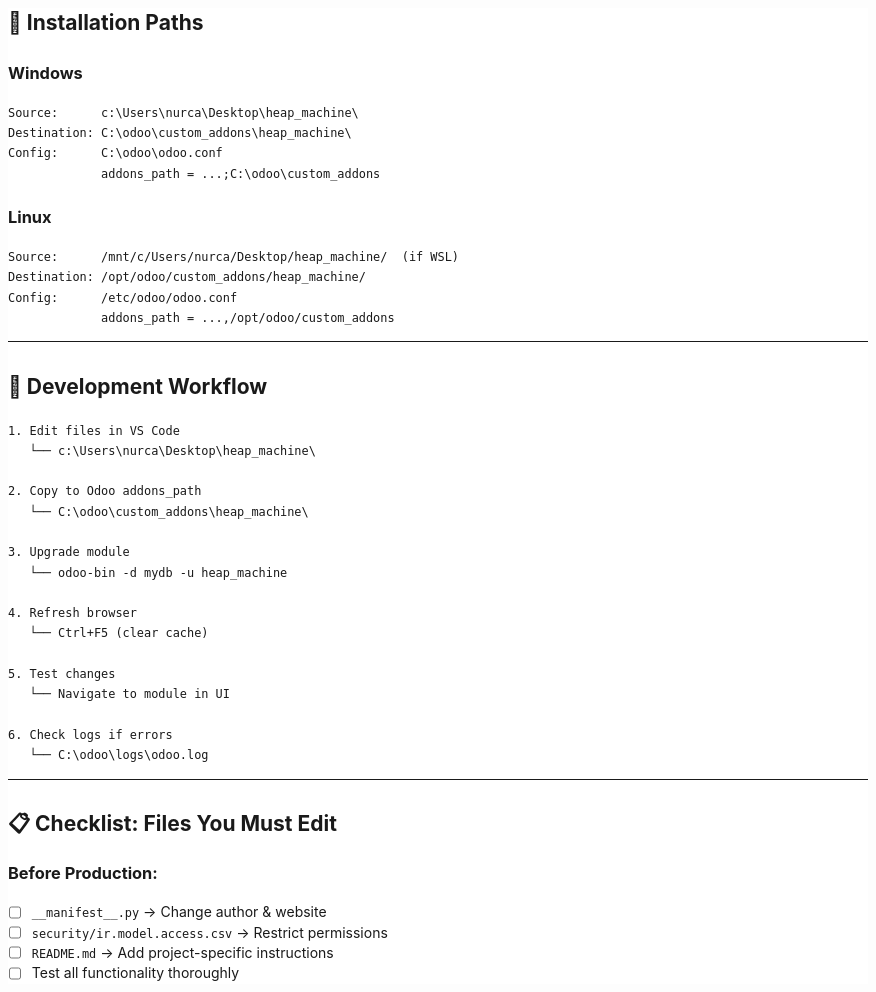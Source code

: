 
## 🚀 Installation Paths

### Windows

```
Source:      c:\Users\nurca\Desktop\heap_machine\
Destination: C:\odoo\custom_addons\heap_machine\
Config:      C:\odoo\odoo.conf
             addons_path = ...;C:\odoo\custom_addons
```

### Linux

```
Source:      /mnt/c/Users/nurca/Desktop/heap_machine/  (if WSL)
Destination: /opt/odoo/custom_addons/heap_machine/
Config:      /etc/odoo/odoo.conf
             addons_path = ...,/opt/odoo/custom_addons
```

---

## 🔄 Development Workflow

```
1. Edit files in VS Code
   └── c:\Users\nurca\Desktop\heap_machine\

2. Copy to Odoo addons_path
   └── C:\odoo\custom_addons\heap_machine\

3. Upgrade module
   └── odoo-bin -d mydb -u heap_machine

4. Refresh browser
   └── Ctrl+F5 (clear cache)

5. Test changes
   └── Navigate to module in UI

6. Check logs if errors
   └── C:\odoo\logs\odoo.log
```

---

## 📋 Checklist: Files You Must Edit

### Before Production:

- [ ] `__manifest__.py` → Change author & website
- [ ] `security/ir.model.access.csv` → Restrict permissions
- [ ] `README.md` → Add project-specific instructions
- [ ] Test all functionality thoroughly
